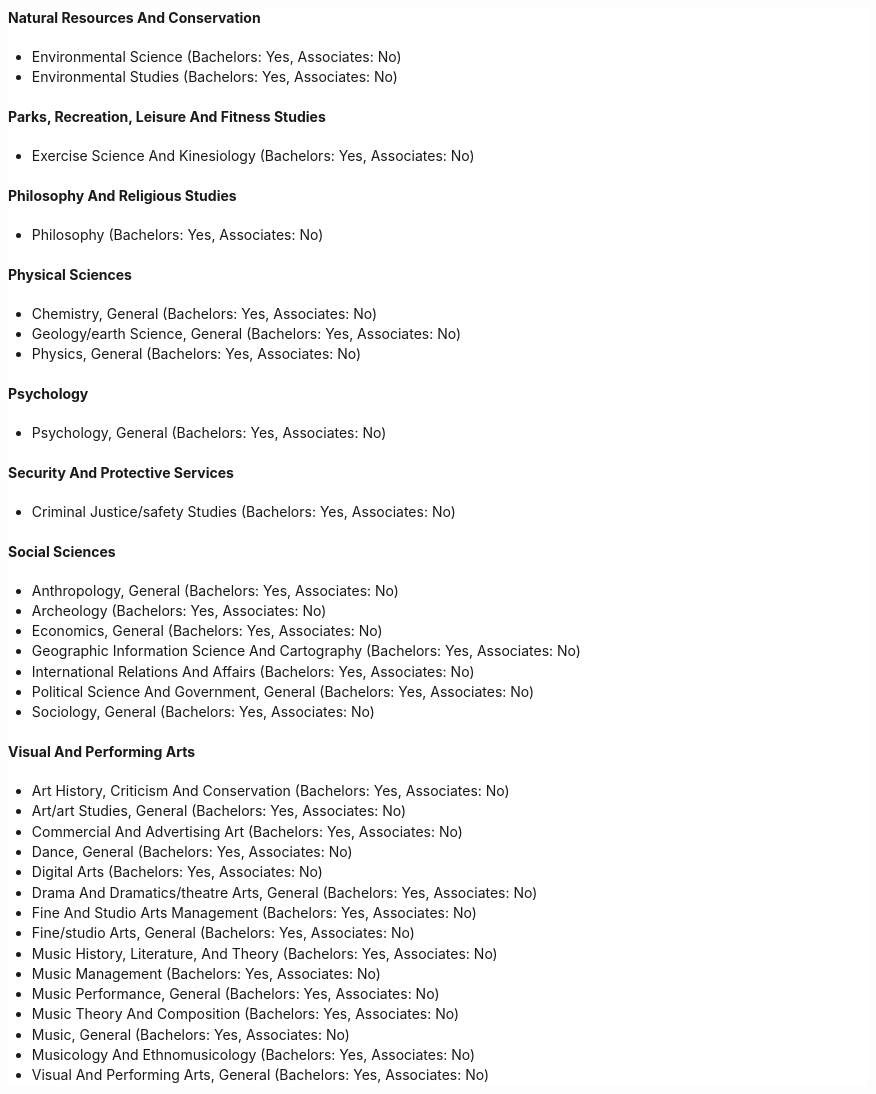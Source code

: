 #### Natural Resources And Conservation

- Environmental Science (Bachelors: Yes, Associates: No)
- Environmental Studies (Bachelors: Yes, Associates: No)

#### Parks, Recreation, Leisure And Fitness Studies

- Exercise Science And Kinesiology (Bachelors: Yes, Associates: No)

#### Philosophy And Religious Studies

- Philosophy (Bachelors: Yes, Associates: No)

#### Physical Sciences

- Chemistry, General (Bachelors: Yes, Associates: No)
- Geology/earth Science, General (Bachelors: Yes, Associates: No)
- Physics, General (Bachelors: Yes, Associates: No)

#### Psychology

- Psychology, General (Bachelors: Yes, Associates: No)

#### Security And Protective Services

- Criminal Justice/safety Studies (Bachelors: Yes, Associates: No)

#### Social Sciences

- Anthropology, General (Bachelors: Yes, Associates: No)
- Archeology (Bachelors: Yes, Associates: No)
- Economics, General (Bachelors: Yes, Associates: No)
- Geographic Information Science And Cartography (Bachelors: Yes, Associates: No)
- International Relations And Affairs (Bachelors: Yes, Associates: No)
- Political Science And Government, General (Bachelors: Yes, Associates: No)
- Sociology, General (Bachelors: Yes, Associates: No)

#### Visual And Performing Arts

- Art History, Criticism And Conservation (Bachelors: Yes, Associates: No)
- Art/art Studies, General (Bachelors: Yes, Associates: No)
- Commercial And Advertising Art (Bachelors: Yes, Associates: No)
- Dance, General (Bachelors: Yes, Associates: No)
- Digital Arts (Bachelors: Yes, Associates: No)
- Drama And Dramatics/theatre Arts, General (Bachelors: Yes, Associates: No)
- Fine And Studio Arts Management (Bachelors: Yes, Associates: No)
- Fine/studio Arts, General (Bachelors: Yes, Associates: No)
- Music History, Literature, And Theory (Bachelors: Yes, Associates: No)
- Music Management (Bachelors: Yes, Associates: No)
- Music Performance, General (Bachelors: Yes, Associates: No)
- Music Theory And Composition (Bachelors: Yes, Associates: No)
- Music, General (Bachelors: Yes, Associates: No)
- Musicology And Ethnomusicology (Bachelors: Yes, Associates: No)
- Visual And Performing Arts, General (Bachelors: Yes, Associates: No)
